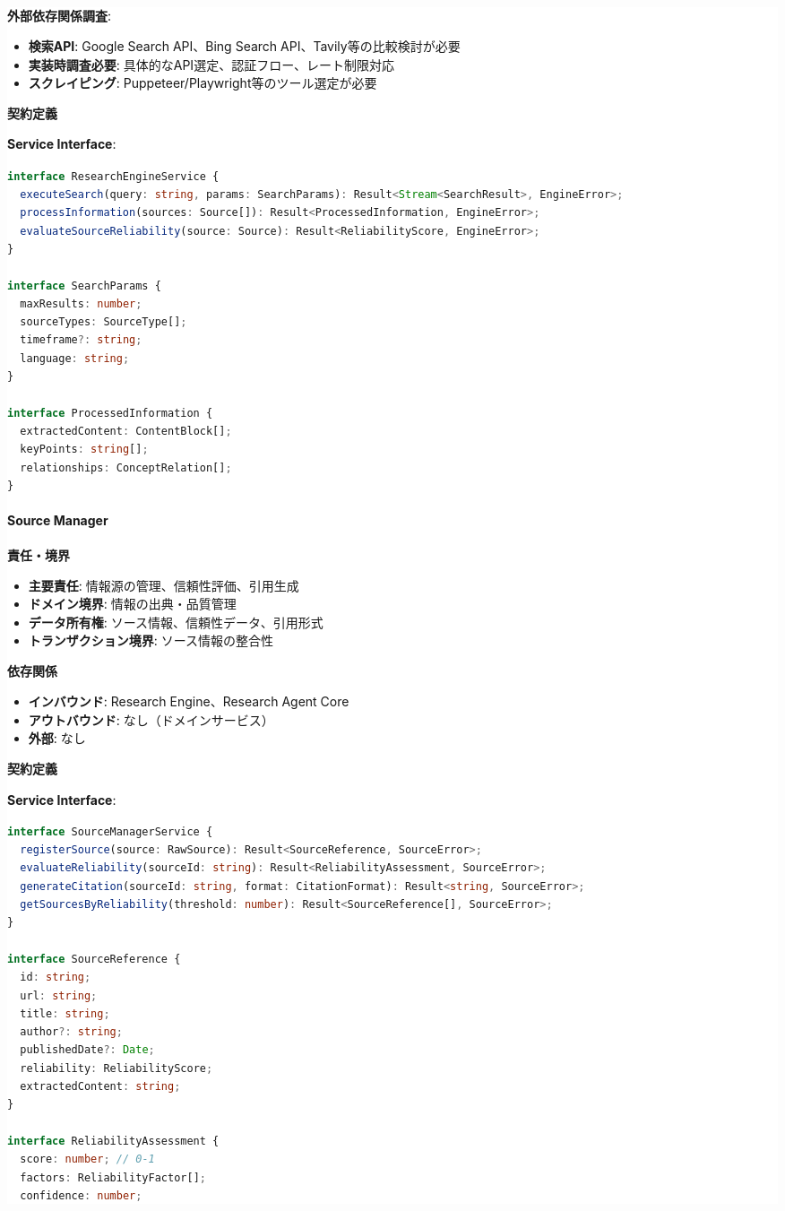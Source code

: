 **外部依存関係調査**:
- **検索API**: Google Search API、Bing Search API、Tavily等の比較検討が必要
- **実装時調査必要**: 具体的なAPI選定、認証フロー、レート制限対応
- **スクレイピング**: Puppeteer/Playwright等のツール選定が必要

**契約定義**

**Service Interface**:
```typescript
interface ResearchEngineService {
  executeSearch(query: string, params: SearchParams): Result<Stream<SearchResult>, EngineError>;
  processInformation(sources: Source[]): Result<ProcessedInformation, EngineError>;
  evaluateSourceReliability(source: Source): Result<ReliabilityScore, EngineError>;
}

interface SearchParams {
  maxResults: number;
  sourceTypes: SourceType[];
  timeframe?: string;
  language: string;
}

interface ProcessedInformation {
  extractedContent: ContentBlock[];
  keyPoints: string[];
  relationships: ConceptRelation[];
}
```

#### Source Manager

**責任・境界**
- **主要責任**: 情報源の管理、信頼性評価、引用生成
- **ドメイン境界**: 情報の出典・品質管理
- **データ所有権**: ソース情報、信頼性データ、引用形式
- **トランザクション境界**: ソース情報の整合性

**依存関係**
- **インバウンド**: Research Engine、Research Agent Core
- **アウトバウンド**: なし（ドメインサービス）
- **外部**: なし

**契約定義**

**Service Interface**:
```typescript
interface SourceManagerService {
  registerSource(source: RawSource): Result<SourceReference, SourceError>;
  evaluateReliability(sourceId: string): Result<ReliabilityAssessment, SourceError>;
  generateCitation(sourceId: string, format: CitationFormat): Result<string, SourceError>;
  getSourcesByReliability(threshold: number): Result<SourceReference[], SourceError>;
}

interface SourceReference {
  id: string;
  url: string;
  title: string;
  author?: string;
  publishedDate?: Date;
  reliability: ReliabilityScore;
  extractedContent: string;
}

interface ReliabilityAssessment {
  score: number; // 0-1
  factors: ReliabilityFactor[];
  confidence: number;
```